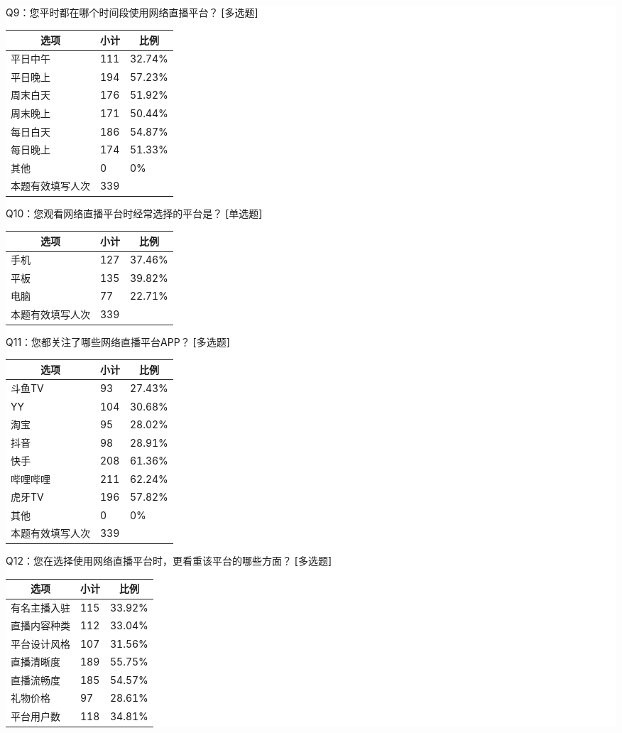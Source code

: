 Q9：您平时都在哪个时间段使用网络直播平台？ [多选题]

| 选项             | 小计 | 比例                                                                                                 |
|------------------|------|------------------------------------------------------------------------------------------------------|
| 平日中午         | 111  | 32.74% |
| 平日晚上         | 194  | 57.23% |
| 周末白天         | 176  | 51.92% |
| 周末晚上         | 171  | 50.44% |
| 每日白天         | 186  | 54.87% |
| 每日晚上         | 174  | 51.33% |
| 其他             | 0    | 0%                                                    |
| 本题有效填写人次 | 339  |                                                                                                      |

Q10：您观看网络直播平台时经常选择的平台是？ [单选题]

| 选项             | 小计 | 比例                                                                                                 |
|------------------|------|------------------------------------------------------------------------------------------------------|
| 手机             | 127  | 37.46% |
| 平板             | 135  | 39.82% |
| 电脑             | 77   | 22.71% |
| 本题有效填写人次 | 339  |                                                                                                      |

Q11：您都关注了哪些网络直播平台APP？ [多选题]

| 选项             | 小计 | 比例                                                                                                 |
|------------------|------|------------------------------------------------------------------------------------------------------|
| 斗鱼TV           | 93   | 27.43% |
| YY               | 104  | 30.68% |
| 淘宝             | 95   | 28.02% |
| 抖音             | 98   | 28.91% |
| 快手             | 208  | 61.36% |
| 哔哩哔哩         | 211  | 62.24% |
| 虎牙TV           | 196  | 57.82% |
| 其他             | 0    | 0%                                                    |
| 本题有效填写人次 | 339  |                                                                                                      |

Q12：您在选择使用网络直播平台时，更看重该平台的哪些方面？ [多选题]

| 选项             | 小计 | 比例                                                                                                 |
|------------------|------|------------------------------------------------------------------------------------------------------|
| 有名主播入驻     | 115  | 33.92% |
| 直播内容种类     | 112  | 33.04% |
| 平台设计风格     | 107  | 31.56% |
| 直播清晰度       | 189  | 55.75% |
| 直播流畅度       | 185  | 54.57% |
| 礼物价格         | 97   | 28.61% |
| 平台用户数       | 118  | 34.81% |